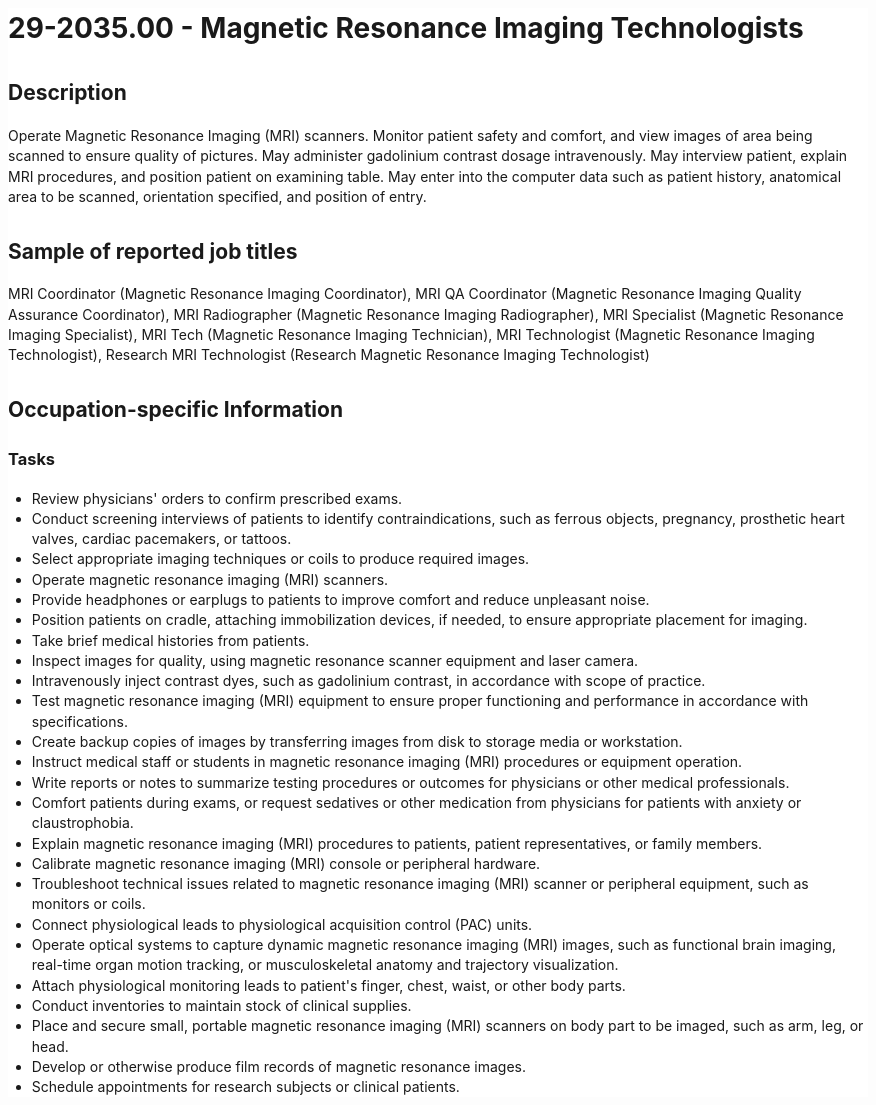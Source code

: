 # 29-2035.00 - Magnetic Resonance Imaging Technologists

## Description
Operate Magnetic Resonance Imaging (MRI) scanners. Monitor patient safety and comfort, and view images of area being scanned to ensure quality of pictures. May administer gadolinium contrast dosage intravenously. May interview patient, explain MRI procedures, and position patient on examining table. May enter into the computer data such as patient history, anatomical area to be scanned, orientation specified, and position of entry.

## Sample of reported job titles
MRI Coordinator (Magnetic Resonance Imaging Coordinator), MRI QA Coordinator (Magnetic Resonance Imaging Quality Assurance Coordinator), MRI Radiographer (Magnetic Resonance Imaging Radiographer), MRI Specialist (Magnetic Resonance Imaging Specialist), MRI Tech (Magnetic Resonance Imaging Technician), MRI Technologist (Magnetic Resonance Imaging Technologist), Research MRI Technologist (Research Magnetic Resonance Imaging Technologist)

## Occupation-specific Information
### Tasks
- Review physicians' orders to confirm prescribed exams.
- Conduct screening interviews of patients to identify contraindications, such as ferrous objects, pregnancy, prosthetic heart valves, cardiac pacemakers, or tattoos.
- Select appropriate imaging techniques or coils to produce required images.
- Operate magnetic resonance imaging (MRI) scanners.
- Provide headphones or earplugs to patients to improve comfort and reduce unpleasant noise.
- Position patients on cradle, attaching immobilization devices, if needed, to ensure appropriate placement for imaging.
- Take brief medical histories from patients.
- Inspect images for quality, using magnetic resonance scanner equipment and laser camera.
- Intravenously inject contrast dyes, such as gadolinium contrast, in accordance with scope of practice.
- Test magnetic resonance imaging (MRI) equipment to ensure proper functioning and performance in accordance with specifications.
- Create backup copies of images by transferring images from disk to storage media or workstation.
- Instruct medical staff or students in magnetic resonance imaging (MRI) procedures or equipment operation.
- Write reports or notes to summarize testing procedures or outcomes for physicians or other medical professionals.
- Comfort patients during exams, or request sedatives or other medication from physicians for patients with anxiety or claustrophobia.
- Explain magnetic resonance imaging (MRI) procedures to patients, patient representatives, or family members.
- Calibrate magnetic resonance imaging (MRI) console or peripheral hardware.
- Troubleshoot technical issues related to magnetic resonance imaging (MRI) scanner or peripheral equipment, such as monitors or coils.
- Connect physiological leads to physiological acquisition control (PAC) units.
- Operate optical systems to capture dynamic magnetic resonance imaging (MRI) images, such as functional brain imaging, real-time organ motion tracking, or musculoskeletal anatomy and trajectory visualization.
- Attach physiological monitoring leads to patient's finger, chest, waist, or other body parts.
- Conduct inventories to maintain stock of clinical supplies.
- Place and secure small, portable magnetic resonance imaging (MRI) scanners on body part to be imaged, such as arm, leg, or head.
- Develop or otherwise produce film records of magnetic resonance images.
- Schedule appointments for research subjects or clinical patients.
